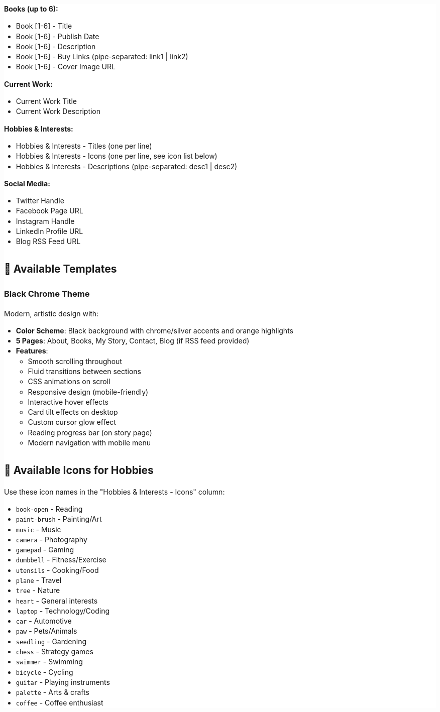 **Books (up to 6):**
- Book [1-6] - Title
- Book [1-6] - Publish Date
- Book [1-6] - Description
- Book [1-6] - Buy Links (pipe-separated: link1 | link2)
- Book [1-6] - Cover Image URL

**Current Work:**
- Current Work Title
- Current Work Description

**Hobbies & Interests:**
- Hobbies & Interests - Titles (one per line)
- Hobbies & Interests - Icons (one per line, see icon list below)
- Hobbies & Interests - Descriptions (pipe-separated: desc1 | desc2)

**Social Media:**
- Twitter Handle
- Facebook Page URL
- Instagram Handle
- LinkedIn Profile URL
- Blog RSS Feed URL

## 🎨 Available Templates

### Black Chrome Theme
Modern, artistic design with:
- **Color Scheme**: Black background with chrome/silver accents and orange highlights
- **5 Pages**: About, Books, My Story, Contact, Blog (if RSS feed provided)
- **Features**:
  - Smooth scrolling throughout
  - Fluid transitions between sections
  - CSS animations on scroll
  - Responsive design (mobile-friendly)
  - Interactive hover effects
  - Card tilt effects on desktop
  - Custom cursor glow effect
  - Reading progress bar (on story page)
  - Modern navigation with mobile menu

## 🎯 Available Icons for Hobbies

Use these icon names in the "Hobbies & Interests - Icons" column:

- `book-open` - Reading
- `paint-brush` - Painting/Art
- `music` - Music
- `camera` - Photography
- `gamepad` - Gaming
- `dumbbell` - Fitness/Exercise
- `utensils` - Cooking/Food
- `plane` - Travel
- `tree` - Nature
- `heart` - General interests
- `laptop` - Technology/Coding
- `car` - Automotive
- `paw` - Pets/Animals
- `seedling` - Gardening
- `chess` - Strategy games
- `swimmer` - Swimming
- `bicycle` - Cycling
- `guitar` - Playing instruments
- `palette` - Arts & crafts
- `coffee` - Coffee enthusiast

